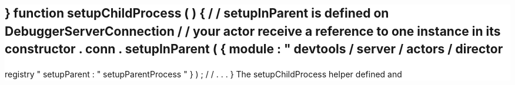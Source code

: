 }
function
setupChildProcess
(
)
{
/
/
setupInParent
is
defined
on
DebuggerServerConnection
/
/
your
actor
receive
a
reference
to
one
instance
in
its
constructor
.
conn
.
setupInParent
(
{
module
:
"
devtools
/
server
/
actors
/
director
-
registry
"
setupParent
:
"
setupParentProcess
"
}
)
;
/
/
.
.
.
}
The
setupChildProcess
helper
defined
and
